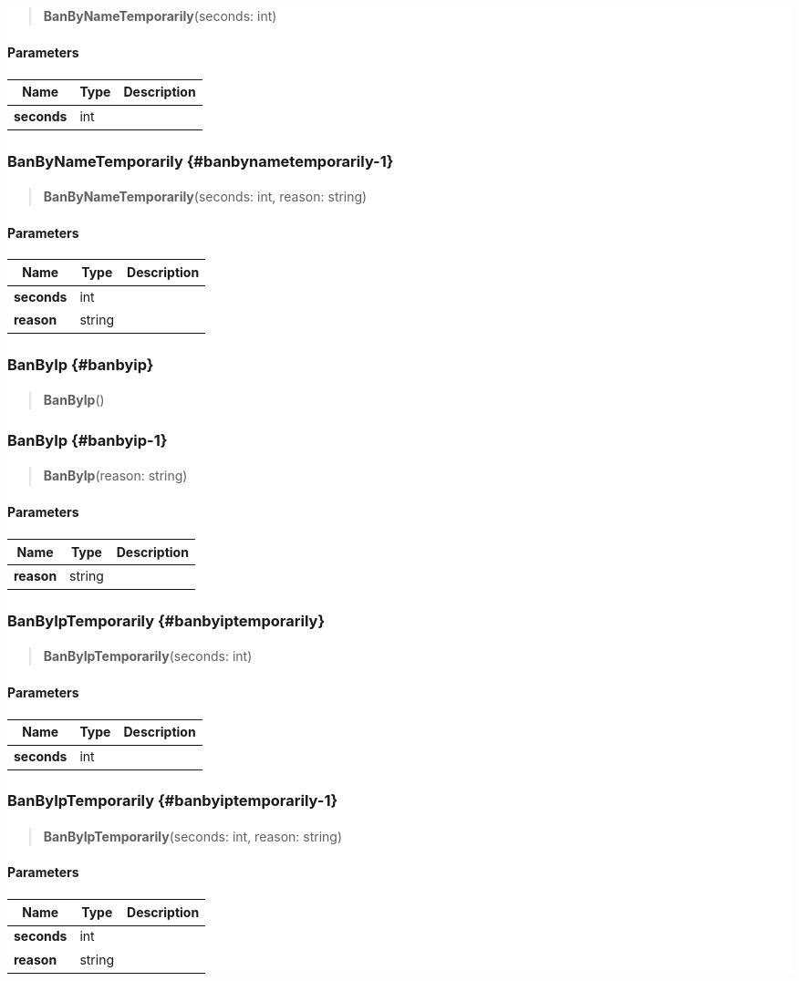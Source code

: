 > **BanByNameTemporarily**(seconds: int)

#### Parameters

| Name | Type | Description |
| ---- | ---- | ----------- |
| **seconds** | int |  |

### BanByNameTemporarily {#banbynametemporarily-1}

> **BanByNameTemporarily**(seconds: int, reason: string)

#### Parameters

| Name | Type | Description |
| ---- | ---- | ----------- |
| **seconds** | int |  |
| **reason** | string |  |

### BanByIp {#banbyip}

> **BanByIp**()

### BanByIp {#banbyip-1}

> **BanByIp**(reason: string)

#### Parameters

| Name | Type | Description |
| ---- | ---- | ----------- |
| **reason** | string |  |

### BanByIpTemporarily {#banbyiptemporarily}

> **BanByIpTemporarily**(seconds: int)

#### Parameters

| Name | Type | Description |
| ---- | ---- | ----------- |
| **seconds** | int |  |

### BanByIpTemporarily {#banbyiptemporarily-1}

> **BanByIpTemporarily**(seconds: int, reason: string)

#### Parameters

| Name | Type | Description |
| ---- | ---- | ----------- |
| **seconds** | int |  |
| **reason** | string |  |
